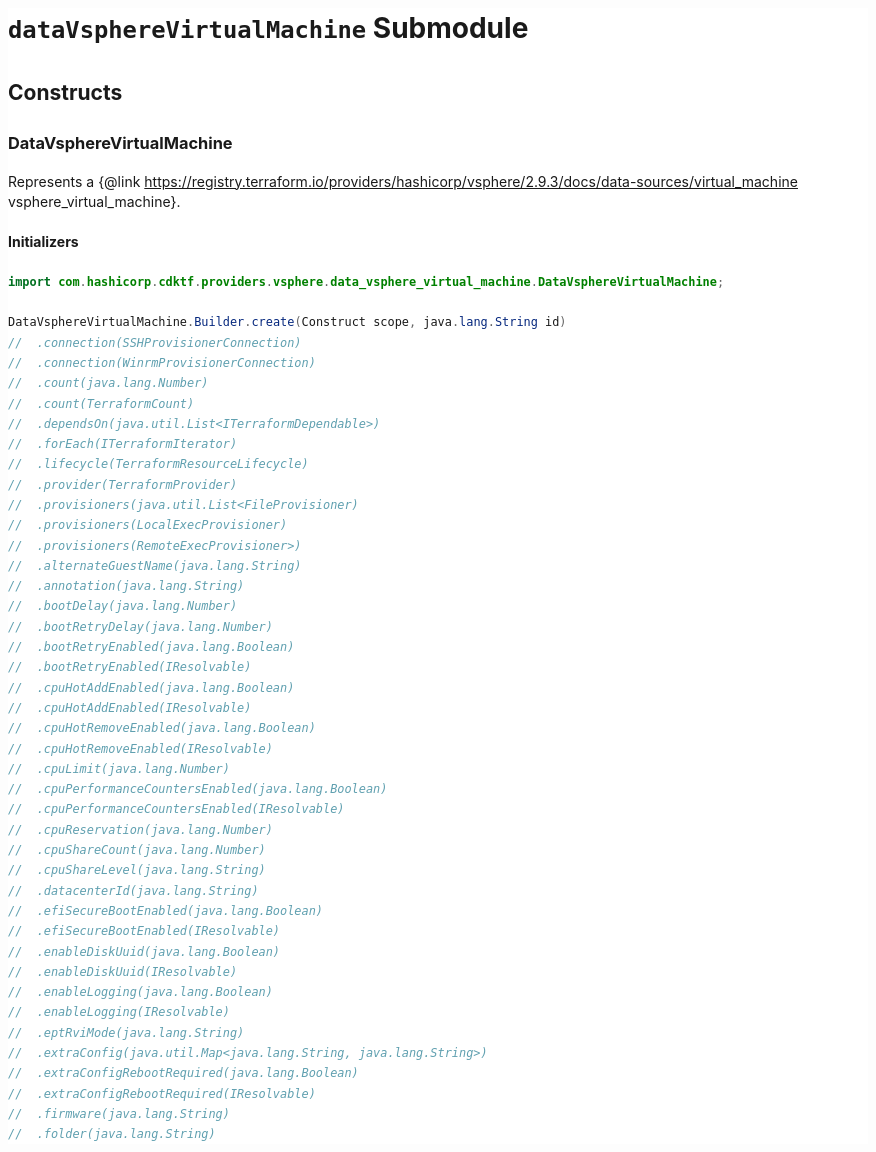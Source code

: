# `dataVsphereVirtualMachine` Submodule <a name="`dataVsphereVirtualMachine` Submodule" id="@cdktf/provider-vsphere.dataVsphereVirtualMachine"></a>

## Constructs <a name="Constructs" id="Constructs"></a>

### DataVsphereVirtualMachine <a name="DataVsphereVirtualMachine" id="@cdktf/provider-vsphere.dataVsphereVirtualMachine.DataVsphereVirtualMachine"></a>

Represents a {@link https://registry.terraform.io/providers/hashicorp/vsphere/2.9.3/docs/data-sources/virtual_machine vsphere_virtual_machine}.

#### Initializers <a name="Initializers" id="@cdktf/provider-vsphere.dataVsphereVirtualMachine.DataVsphereVirtualMachine.Initializer"></a>

```java
import com.hashicorp.cdktf.providers.vsphere.data_vsphere_virtual_machine.DataVsphereVirtualMachine;

DataVsphereVirtualMachine.Builder.create(Construct scope, java.lang.String id)
//  .connection(SSHProvisionerConnection)
//  .connection(WinrmProvisionerConnection)
//  .count(java.lang.Number)
//  .count(TerraformCount)
//  .dependsOn(java.util.List<ITerraformDependable>)
//  .forEach(ITerraformIterator)
//  .lifecycle(TerraformResourceLifecycle)
//  .provider(TerraformProvider)
//  .provisioners(java.util.List<FileProvisioner)
//  .provisioners(LocalExecProvisioner)
//  .provisioners(RemoteExecProvisioner>)
//  .alternateGuestName(java.lang.String)
//  .annotation(java.lang.String)
//  .bootDelay(java.lang.Number)
//  .bootRetryDelay(java.lang.Number)
//  .bootRetryEnabled(java.lang.Boolean)
//  .bootRetryEnabled(IResolvable)
//  .cpuHotAddEnabled(java.lang.Boolean)
//  .cpuHotAddEnabled(IResolvable)
//  .cpuHotRemoveEnabled(java.lang.Boolean)
//  .cpuHotRemoveEnabled(IResolvable)
//  .cpuLimit(java.lang.Number)
//  .cpuPerformanceCountersEnabled(java.lang.Boolean)
//  .cpuPerformanceCountersEnabled(IResolvable)
//  .cpuReservation(java.lang.Number)
//  .cpuShareCount(java.lang.Number)
//  .cpuShareLevel(java.lang.String)
//  .datacenterId(java.lang.String)
//  .efiSecureBootEnabled(java.lang.Boolean)
//  .efiSecureBootEnabled(IResolvable)
//  .enableDiskUuid(java.lang.Boolean)
//  .enableDiskUuid(IResolvable)
//  .enableLogging(java.lang.Boolean)
//  .enableLogging(IResolvable)
//  .eptRviMode(java.lang.String)
//  .extraConfig(java.util.Map<java.lang.String, java.lang.String>)
//  .extraConfigRebootRequired(java.lang.Boolean)
//  .extraConfigRebootRequired(IResolvable)
//  .firmware(java.lang.String)
//  .folder(java.lang.String)
```